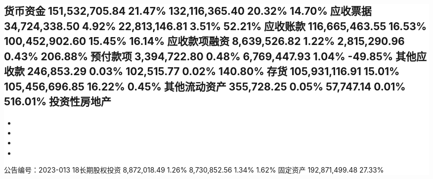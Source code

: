 货币资金
151,532,705.84
21.47%
132,116,365.40
20.32%
14.70%
应收票据
34,724,338.50
4.92%
22,813,146.81
3.51%
52.21%
应收账款
116,665,463.55
16.53%
100,452,902.60
15.45%
16.14%
应收款项融资
8,639,526.82
1.22%
2,815,290.96
0.43%
206.88%
预付款项
3,394,722.80
0.48%
6,769,447.93
1.04%
-49.85%
其他应收款
246,853.29
0.03%
102,515.77
0.02%
140.80%
存货
105,931,116.91
15.01%
105,456,696.85
16.22%
0.45%
其他流动资产
355,728.25
0.05%
57,747.14
0.01%
516.01%
投资性房地产
-
-
-
-
-
公告编号：2023-013
18长期股权投资
8,872,018.49
1.26%
8,730,852.56
1.34%
1.62%
固定资产
192,871,499.48
27.33%